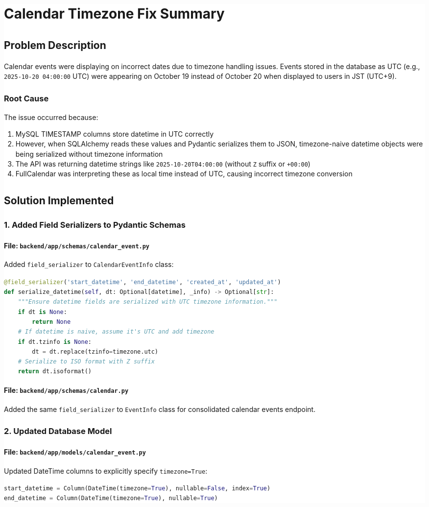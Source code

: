 # Calendar Timezone Fix Summary

## Problem Description

Calendar events were displaying on incorrect dates due to timezone handling issues. Events stored in the database as UTC (e.g., `2025-10-20 04:00:00` UTC) were appearing on October 19 instead of October 20 when displayed to users in JST (UTC+9).

### Root Cause

The issue occurred because:
1. MySQL TIMESTAMP columns store datetime in UTC correctly
2. However, when SQLAlchemy reads these values and Pydantic serializes them to JSON, timezone-naive datetime objects were being serialized without timezone information
3. The API was returning datetime strings like `2025-10-20T04:00:00` (without `Z` suffix or `+00:00`)
4. FullCalendar was interpreting these as local time instead of UTC, causing incorrect timezone conversion

## Solution Implemented

### 1. Added Field Serializers to Pydantic Schemas

#### File: `backend/app/schemas/calendar_event.py`

Added `field_serializer` to `CalendarEventInfo` class:

```python
@field_serializer('start_datetime', 'end_datetime', 'created_at', 'updated_at')
def serialize_datetime(self, dt: Optional[datetime], _info) -> Optional[str]:
    """Ensure datetime fields are serialized with UTC timezone information."""
    if dt is None:
        return None
    # If datetime is naive, assume it's UTC and add timezone
    if dt.tzinfo is None:
        dt = dt.replace(tzinfo=timezone.utc)
    # Serialize to ISO format with Z suffix
    return dt.isoformat()
```

#### File: `backend/app/schemas/calendar.py`

Added the same `field_serializer` to `EventInfo` class for consolidated calendar events endpoint.

### 2. Updated Database Model

#### File: `backend/app/models/calendar_event.py`

Updated DateTime columns to explicitly specify `timezone=True`:

```python
start_datetime = Column(DateTime(timezone=True), nullable=False, index=True)
end_datetime = Column(DateTime(timezone=True), nullable=True)
```
